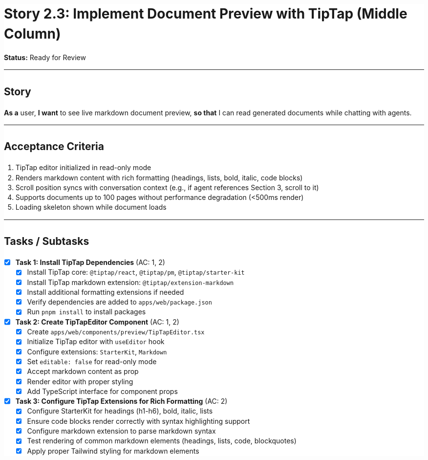 # Story 2.3: Implement Document Preview with TipTap (Middle Column)

**Status:** Ready for Review

---

## Story

**As a** user,
**I want** to see live markdown document preview,
**so that** I can read generated documents while chatting with agents.

---

## Acceptance Criteria

1. TipTap editor initialized in read-only mode
2. Renders markdown content with rich formatting (headings, lists, bold, italic, code blocks)
3. Scroll position syncs with conversation context (e.g., if agent references Section 3, scroll to it)
4. Supports documents up to 100 pages without performance degradation (<500ms render)
5. Loading skeleton shown while document loads

---

## Tasks / Subtasks

- [x] **Task 1: Install TipTap Dependencies** (AC: 1, 2)
  - [x] Install TipTap core: `@tiptap/react`, `@tiptap/pm`, `@tiptap/starter-kit`
  - [x] Install TipTap markdown extension: `@tiptap/extension-markdown`
  - [x] Install additional formatting extensions if needed
  - [x] Verify dependencies are added to `apps/web/package.json`
  - [x] Run `pnpm install` to install packages

- [x] **Task 2: Create TipTapEditor Component** (AC: 1, 2)
  - [x] Create `apps/web/components/preview/TipTapEditor.tsx`
  - [x] Initialize TipTap editor with `useEditor` hook
  - [x] Configure extensions: `StarterKit`, `Markdown`
  - [x] Set `editable: false` for read-only mode
  - [x] Accept markdown content as prop
  - [x] Render editor with proper styling
  - [x] Add TypeScript interface for component props

- [x] **Task 3: Configure TipTap Extensions for Rich Formatting** (AC: 2)
  - [x] Configure StarterKit for headings (h1-h6), bold, italic, lists
  - [x] Ensure code blocks render correctly with syntax highlighting support
  - [x] Configure markdown extension to parse markdown syntax
  - [x] Test rendering of common markdown elements (headings, lists, code, blockquotes)
  - [x] Apply proper Tailwind styling for markdown elements
